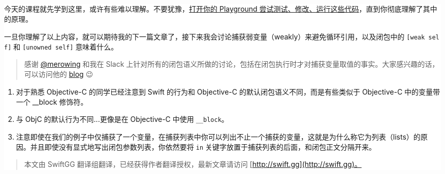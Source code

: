 今天的课程就先学到这里，或许有些难以理解。不要犹豫，[打开你的 Playground 尝试测试、修改、运行这些代码](http://alisoftware.github.io/assets/Closure-Capture.playground.zip)，直到你彻底理解了其中的原理。

一旦你理解了以上内容，就可以期待我的下一篇文章了，接下来我会讨论捕获弱变量（weakly）来避免循环引用，以及闭包中的 `[weak self]` 和 `[unowned self]` 意味着什么。

> 感谢 [@merowing](https://twitter.com/merowing_) 和我在 Slack 上针对所有的闭包语义所做的讨论，包括在闭包执行时才对捕获变量取值的事实。大家感兴趣的话，可以访问他的 [blog](http://merowing.info/) 😉

1. 对于熟悉 Objective-C 的同学已经注意到 Swift 的行为和 Objective-C 的默认闭包语义不同，而是有些类似于 Objective-C 中的变量带一个 __block 修饰符。

2. 与 ObjC 的默认行为不同...更像是在 Objective-C 中使用 `__block`。

3. 注意即使在我们的例子中仅捕获了一个变量，在捕获列表中你可以列出不止一个捕获的变量，这就是为什么称它为列表（lists）的原因。并且即使没有显式地写出闭包参数列表，你依然要将 `in` 关键字放置于捕获列表的后面，和闭包正文分隔开来。

> 本文由 SwiftGG 翻译组翻译，已经获得作者翻译授权，最新文章请访问 [http://swift.gg](http://swift.gg)。